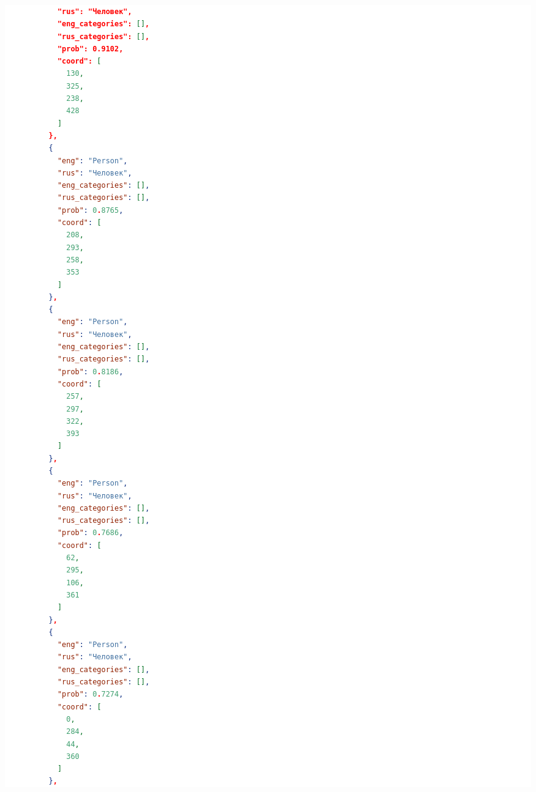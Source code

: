 ```json
            "rus": "Человек",
            "eng_categories": [],
            "rus_categories": [],
            "prob": 0.9102,
            "coord": [
              130,
              325,
              238,
              428
            ]
          },
          {
            "eng": "Person",
            "rus": "Человек",
            "eng_categories": [],
            "rus_categories": [],
            "prob": 0.8765,
            "coord": [
              208,
              293,
              258,
              353
            ]
          },
          {
            "eng": "Person",
            "rus": "Человек",
            "eng_categories": [],
            "rus_categories": [],
            "prob": 0.8186,
            "coord": [
              257,
              297,
              322,
              393
            ]
          },
          {
            "eng": "Person",
            "rus": "Человек",
            "eng_categories": [],
            "rus_categories": [],
            "prob": 0.7686,
            "coord": [
              62,
              295,
              106,
              361
            ]
          },
          {
            "eng": "Person",
            "rus": "Человек",
            "eng_categories": [],
            "rus_categories": [],
            "prob": 0.7274,
            "coord": [
              0,
              284,
              44,
              360
            ]
          },
```